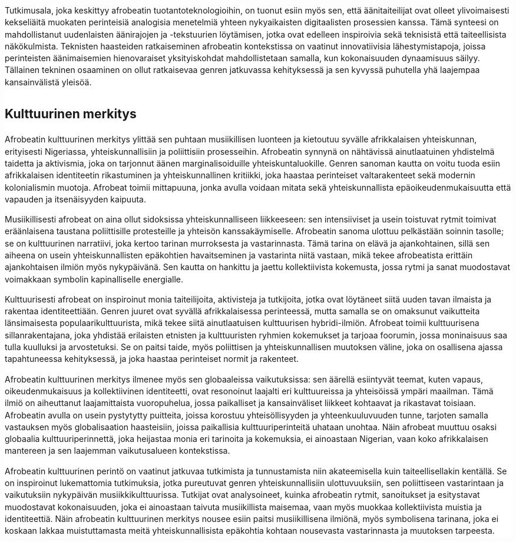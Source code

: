 Tutkimusala, joka keskittyy afrobeatin tuotantoteknologioihin, on tuonut esiin myös sen, että äänitaiteilijat ovat olleet ylivoimaisesti kekseliäitä muokaten perinteisiä analogisia menetelmiä yhteen nykyaikaisten digitaalisten prosessien kanssa. Tämä synteesi on mahdollistanut uudenlaisten äänirajojen ja -tekstuurien löytämisen, jotka ovat edelleen inspiroivia sekä teknisistä että taiteellisista näkökulmista. Teknisten haasteiden ratkaiseminen afrobeatin kontekstissa on vaatinut innovatiivisia lähestymistapoja, joissa perinteisten äänimaisemien hienovaraiset yksityiskohdat mahdollistetaan samalla, kun kokonaisuuden dynaamisuus säilyy. Tällainen tekninen osaaminen on ollut ratkaisevaa genren jatkuvassa kehityksessä ja sen kyvyssä puhutella yhä laajempaa kansainvälistä yleisöä.


## Kulttuurinen merkitys

Afrobeatin kulttuurinen merkitys ylittää sen puhtaan musiikillisen luonteen ja kietoutuu syvälle afrikkalaisen yhteiskunnan, erityisesti Nigeriassa, yhteiskunnallisiin ja poliittisiin prosesseihin. Afrobeatin synnynä on nähtävissä ainutlaatuinen yhdistelmä taidetta ja aktivismia, joka on tarjonnut äänen marginalisoiduille yhteiskuntaluokille. Genren sanoman kautta on voitu tuoda esiin afrikkalaisen identiteetin rikastuminen ja yhteiskunnallinen kritiikki, joka haastaa perinteiset valtarakenteet sekä modernin kolonialismin muotoja. Afrobeat toimii mittapuuna, jonka avulla voidaan mitata sekä yhteiskunnallista epäoikeudenmukaisuutta että vapauden ja itsenäisyyden kaipuuta.  

Musiikillisesti afrobeat on aina ollut sidoksissa yhteiskunnalliseen liikkeeseen: sen intensiiviset ja usein toistuvat rytmit toimivat eräänlaisena taustana poliittisille protesteille ja yhteisön kanssakäymiselle. Afrobeatin sanoma ulottuu pelkästään soinnin tasolle; se on kulttuurinen narratiivi, joka kertoo tarinan murroksesta ja vastarinnasta. Tämä tarina on elävä ja ajankohtainen, sillä sen aiheena on usein yhteiskunnallisten epäkohtien havaitseminen ja vastarinta niitä vastaan, mikä tekee afrobeatista erittäin ajankohtaisen ilmiön myös nykypäivänä. Sen kautta on hankittu ja jaettu kollektiivista kokemusta, jossa rytmi ja sanat muodostavat voimakkaan symbolin kapinalliselle energialle.  

Kulttuurisesti afrobeat on inspiroinut monia taiteilijoita, aktivisteja ja tutkijoita, jotka ovat löytäneet siitä uuden tavan ilmaista ja rakentaa identiteettiään. Genren juuret ovat syvällä afrikkalaisessa perinteessä, mutta samalla se on omaksunut vaikutteita länsimaisesta populaarikulttuurista, mikä tekee siitä ainutlaatuisen kulttuurisen hybridi-ilmiön. Afrobeat toimii kulttuurisena sillanrakentajana, joka yhdistää erilaisten etnisten ja kulttuuristen ryhmien kokemukset ja tarjoaa foorumin, jossa moninaisuus saa tulla kuulluksi ja arvostetuksi. Se on paitsi taide, myös poliittisen ja yhteiskunnallisen muutoksen väline, joka on osallisena ajassa tapahtuneessa kehityksessä, ja joka haastaa perinteiset normit ja rakenteet.

Afrobeatin kulttuurinen merkitys ilmenee myös sen globaaleissa vaikutuksissa: sen äärellä esiintyvät teemat, kuten vapaus, oikeudenmukaisuus ja kollektiivinen identiteetti, ovat resonoinut laajalti eri kulttuureissa ja yhteisöissä ympäri maailman. Tämä ilmiö on aiheuttanut laajamittaista vuoropuhelua, jossa paikalliset ja kansainväliset liikkeet kohtaavat ja rikastavat toisiaan. Afrobeatin avulla on usein pystytytty puitteita, joissa korostuu yhteisöllisyyden ja yhteenkuuluvuuden tunne, tarjoten samalla vastauksen myös globalisaation haasteisiin, joissa paikallisia kulttuuriperinteitä uhataan unohtaa. Näin afrobeat muuttuu osaksi globaalia kulttuuriperinnettä, joka heijastaa monia eri tarinoita ja kokemuksia, ei ainoastaan Nigerian, vaan koko afrikkalaisen mantereen ja sen laajemman vaikutusalueen kontekstissa.

Afrobeatin kulttuurinen perintö on vaatinut jatkuvaa tutkimista ja tunnustamista niin akateemisella kuin taiteellisellakin kentällä. Se on inspiroinut lukemattomia tutkimuksia, jotka pureutuvat genren yhteiskunnallisiin ulottuvuuksiin, sen poliittiseen vastarintaan ja vaikutuksiin nykypäivän musiikkikulttuurissa. Tutkijat ovat analysoineet, kuinka afrobeatin rytmit, sanoitukset ja esitystavat muodostavat kokonaisuuden, joka ei ainoastaan taivuta musiikillista maisemaa, vaan myös muokkaa kollektiivista muistia ja identiteettiä. Näin afrobeatin kulttuurinen merkitys nousee esiin paitsi musiikillisena ilmiönä, myös symbolisena tarinana, joka ei koskaan lakkaa muistuttamasta meitä yhteiskunnallisista epäkohtia kohtaan nousevasta vastarinnasta ja muutoksen tarpeesta.

